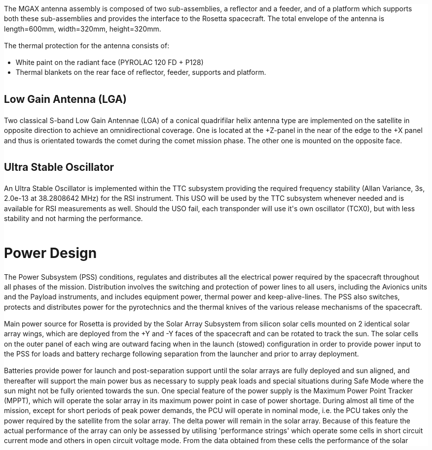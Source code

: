 The MGAX antenna assembly is composed of two sub-assemblies, a
reflector and a feeder, and of a platform which supports both these
sub-assemblies and provides the interface to the Rosetta spacecraft.
The total envelope of the antenna is length=600mm, width=320mm,
height=320mm.
 
The thermal protection for the antenna consists of:
* White paint on the radiant face (PYROLAC 120 FD + P128)
* Thermal blankets on the rear face of reflector, feeder, supports
  and platform.
 
Low Gain Antenna (LGA)
----------------------
Two classical S-band Low Gain Antennae (LGA) of a conical quadrifilar
helix antenna type are implemented on the satellite in opposite
direction to achieve an omnidirectional coverage. One is located at
the +Z-panel in the near of the edge to the +X panel and thus is
orientated towards the comet during the comet mission phase. The
other one is mounted on the opposite face.
 
 
Ultra Stable Oscillator
------------------------
An Ultra Stable Oscillator is implemented within the TTC subsystem
providing the required frequency stability (Allan Variance, 3s,
2.0e-13 at 38.2808642 MHz) for the RSI instrument. This USO will be
used by the TTC subsystem whenever needed and is available for RSI
measurements as well. Should the USO fail, each transponder will use
it's own oscillator (TCX0), but with less stability and not harming
the performance.
 
 
Power Design
=====================================================================
The Power Subsystem (PSS) conditions, regulates and distributes all
the electrical power required by the spacecraft throughout all phases
of the mission. Distribution involves the switching and protection of
power lines to all users, including the Avionics units and the
Payload instruments, and includes equipment power, thermal power and
keep-alive-lines. The PSS also switches, protects and distributes
power for the pyrotechnics and the thermal knives of the various
release mechanisms of the spacecraft.
 
Main power source for Rosetta is provided by the Solar Array
Subsystem from silicon solar cells mounted on 2 identical solar array
wings, which are deployed from the +Y and -Y faces of the spacecraft
and can be rotated to track the sun. The solar cells on the outer
panel of each wing are outward facing when in the launch (stowed)
configuration in order to provide power input to the PSS for loads
and battery recharge following separation from the launcher and prior
to array deployment.
 
Batteries provide power for launch and post-separation support until
the solar arrays are fully deployed and sun aligned, and thereafter
will support the main power bus as necessary to supply peak loads and
special situations during Safe Mode where the sun might not be fully
oriented towards the sun. One special feature of the power supply is
the Maximum Power Point Tracker (MPPT), which will operate the solar
array in its maximum power point in case of power shortage. During
almost all time of the mission, except for short periods of peak
power demands, the PCU will operate in nominal mode, i.e. the PCU
takes only the power required by the satellite from the solar array.
The delta power will remain in the solar array. Because of this
feature the actual performance of the array can only be assessed by
utilising 'performance strings' which operate some cells in short
circuit current mode and others in open circuit voltage mode. From
the data obtained from these cells the performance of the solar
